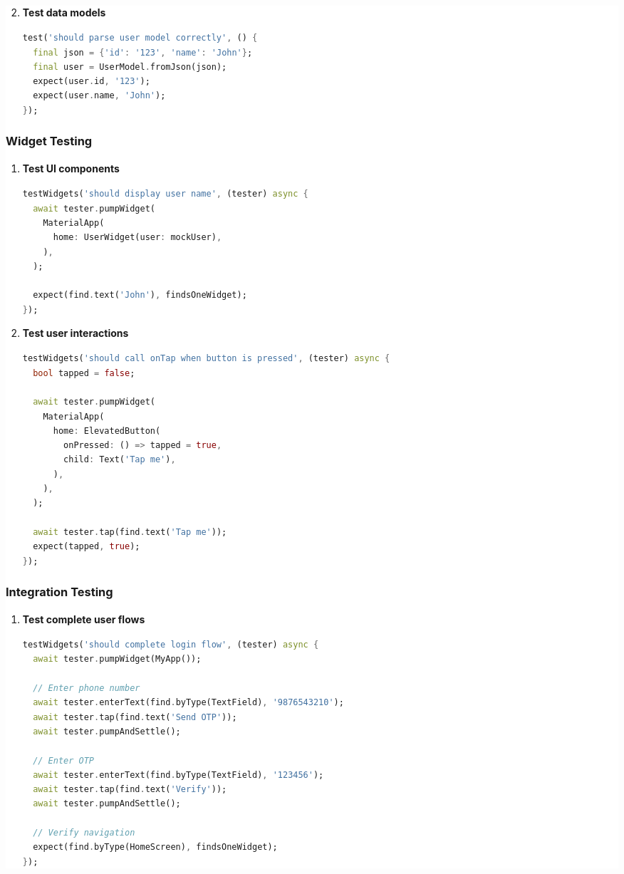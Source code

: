 2. **Test data models**
   ```dart
   test('should parse user model correctly', () {
     final json = {'id': '123', 'name': 'John'};
     final user = UserModel.fromJson(json);
     expect(user.id, '123');
     expect(user.name, 'John');
   });
   ```

### **Widget Testing**

1. **Test UI components**
   ```dart
   testWidgets('should display user name', (tester) async {
     await tester.pumpWidget(
       MaterialApp(
         home: UserWidget(user: mockUser),
       ),
     );
     
     expect(find.text('John'), findsOneWidget);
   });
   ```

2. **Test user interactions**
   ```dart
   testWidgets('should call onTap when button is pressed', (tester) async {
     bool tapped = false;
     
     await tester.pumpWidget(
       MaterialApp(
         home: ElevatedButton(
           onPressed: () => tapped = true,
           child: Text('Tap me'),
         ),
       ),
     );
     
     await tester.tap(find.text('Tap me'));
     expect(tapped, true);
   });
   ```

### **Integration Testing**

1. **Test complete user flows**
   ```dart
   testWidgets('should complete login flow', (tester) async {
     await tester.pumpWidget(MyApp());
     
     // Enter phone number
     await tester.enterText(find.byType(TextField), '9876543210');
     await tester.tap(find.text('Send OTP'));
     await tester.pumpAndSettle();
     
     // Enter OTP
     await tester.enterText(find.byType(TextField), '123456');
     await tester.tap(find.text('Verify'));
     await tester.pumpAndSettle();
     
     // Verify navigation
     expect(find.byType(HomeScreen), findsOneWidget);
   });
   ```
